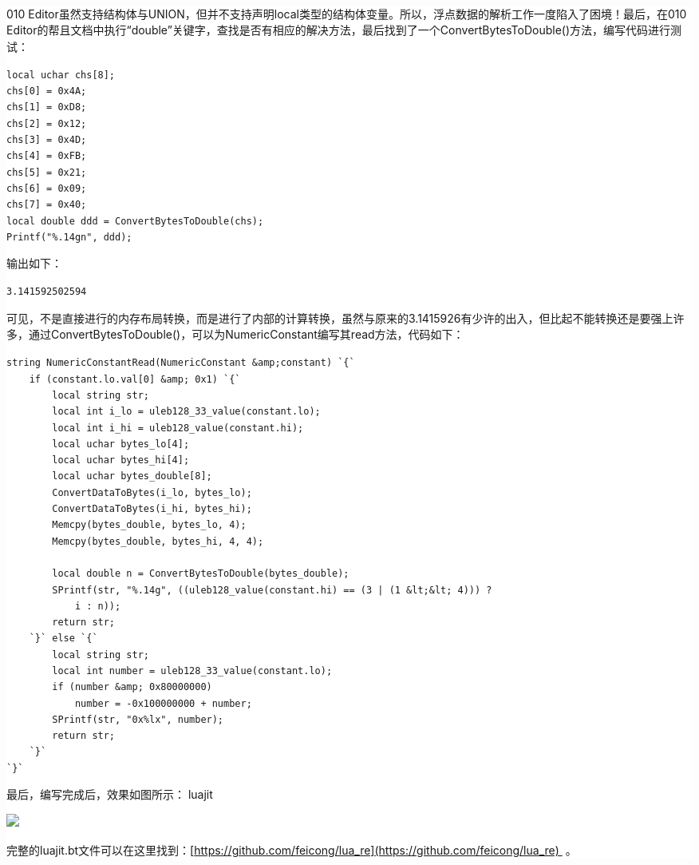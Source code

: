 010 Editor虽然支持结构体与UNION，但并不支持声明local类型的结构体变量。所以，浮点数据的解析工作一度陷入了困境！最后，在010 Editor的帮且文档中执行“double”关键字，查找是否有相应的解决方法，最后找到了一个ConvertBytesToDouble()方法，编写代码进行测试：



```
local uchar chs[8];
chs[0] = 0x4A;
chs[1] = 0xD8;
chs[2] = 0x12;
chs[3] = 0x4D;
chs[4] = 0xFB;
chs[5] = 0x21;
chs[6] = 0x09;
chs[7] = 0x40;
local double ddd = ConvertBytesToDouble(chs);
Printf("%.14gn", ddd);
```

输出如下：

```
3.141592502594
```

可见，不是直接进行的内存布局转换，而是进行了内部的计算转换，虽然与原来的3.1415926有少许的出入，但比起不能转换还是要强上许多，通过ConvertBytesToDouble()，可以为NumericConstant编写其read方法，代码如下：



```
string NumericConstantRead(NumericConstant &amp;constant) `{`
    if (constant.lo.val[0] &amp; 0x1) `{`
        local string str;
        local int i_lo = uleb128_33_value(constant.lo);
        local int i_hi = uleb128_value(constant.hi);
        local uchar bytes_lo[4];
        local uchar bytes_hi[4];
        local uchar bytes_double[8];
        ConvertDataToBytes(i_lo, bytes_lo);
        ConvertDataToBytes(i_hi, bytes_hi);
        Memcpy(bytes_double, bytes_lo, 4);
        Memcpy(bytes_double, bytes_hi, 4, 4);
        
        local double n = ConvertBytesToDouble(bytes_double);
        SPrintf(str, "%.14g", ((uleb128_value(constant.hi) == (3 | (1 &lt;&lt; 4))) ? 
            i : n));
        return str;
    `}` else `{`
        local string str;
        local int number = uleb128_33_value(constant.lo);
        if (number &amp; 0x80000000)
            number = -0x100000000 + number;
        SPrintf(str, "0x%lx", number);
        return str;
    `}`
`}`
```

最后，编写完成后，效果如图所示： luajit

[![](https://p1.ssl.qhimg.com/t013694e0397ccab251.jpg)](https://p1.ssl.qhimg.com/t013694e0397ccab251.jpg)

完整的luajit.bt文件可以在这里找到：[https://github.com/feicong/lua_re](https://github.com/feicong/lua_re)  。
